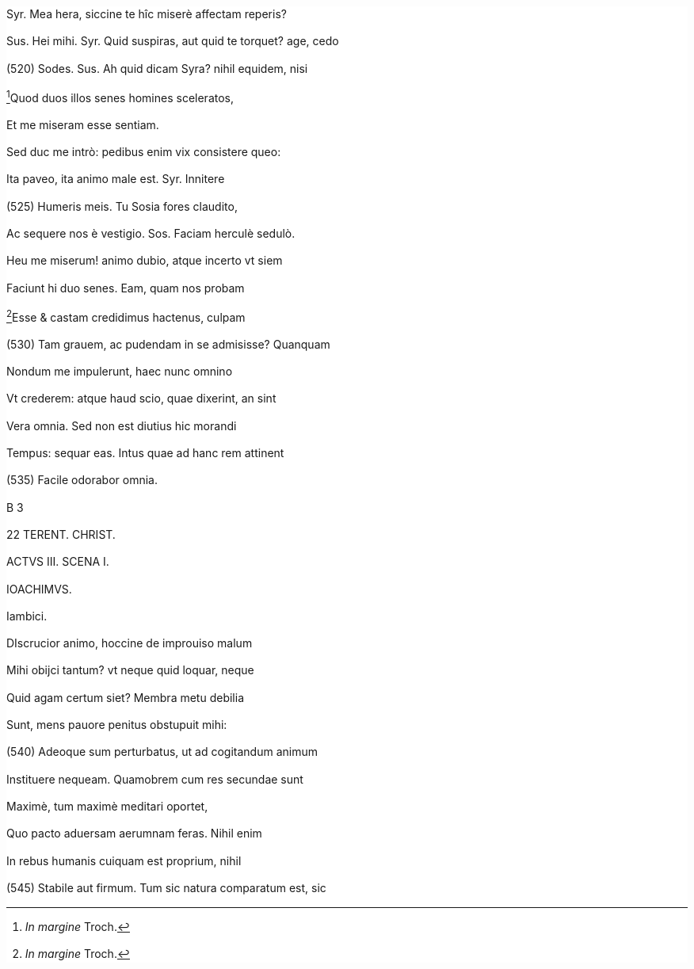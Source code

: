 Syr. Mea hera, siccine te hîc miserè affectam reperis?

Sus. Hei mihi. Syr. Quid suspiras, aut quid te torquet? age, cedo

\(520\) Sodes. Sus. Ah quid dicam Syra? nihil equidem, nisi

[^38]Quod duos illos senes homines sceleratos,

Et me miseram esse sentiam.

Sed duc me intrò: pedibus enim vix consistere queo:

Ita paveo, ita animo male est. Syr. Innitere

\(525\) Humeris meis. Tu Sosia fores claudito,

Ac sequere nos è vestigio. Sos. Faciam herculè sedulò.

Heu me miserum! animo dubio, atque incerto vt siem

Faciunt hi duo senes. Eam, quam nos probam

[^39]Esse & castam credidimus hactenus, culpam

\(530\) Tam grauem, ac pudendam in se admisisse? Quanquam

Nondum me impulerunt, haec nunc omnino

Vt crederem: atque haud scio, quae dixerint, an sint

Vera omnia. Sed non est diutius hic morandi

Tempus: sequar eas. Intus quae ad hanc rem attinent

\(535\) Facile odorabor omnia.

B 3

22 TERENT. CHRIST.

ACTVS III. SCENA I.

IOACHIMVS.

Iambici.

DIscrucior animo, hoccine de improuiso malum

Mihi obijci tantum? vt neque quid loquar, neque

Quid agam certum siet? Membra metu debilia

Sunt, mens pauore penitus obstupuit mihi:

\(540\) Adeoque sum perturbatus, ut ad cogitandum animum

Instituere nequeam. Quamobrem cum res secundae sunt

Maximè, tum maximè meditari oportet,

Quo pacto aduersam aerumnam feras. Nihil enim

In rebus humanis cuiquam est proprium, nihil

\(545\) Stabile aut firmum. Tum sic natura comparatum est, sic


[^1]: *In margine* Troch.
[^2]: *In margine* Troch.
[^3]: *In margine* Troch.
[^4]: *In margine* Troch.
[^5]: *In margine* Troch. 2.
[^6]: *In margine* Troch.
[^7]: *In margine* Troch.
[^8]: *In margine* Troch. 2.
[^9]: *In margine* Troch.
[^10]: *In margine* Troch.
[^11]: *In margine* Troch. 2.
[^12]: *In margine* Troch.
[^13]: *In margine* Troch.
[^14]: *In margine* Troch.
[^15]: *In margine* Troch.
[^16]: *In margine* Troch. 3.
[^17]: *In margine* Troch.
[^18]: *In margine* Troch.
[^19]: *In margine* Troch.
[^20]: *In margine* Troch. 3
[^21]: *In margine* Troch. 2.
[^22]: *In margine* Troch. 2.
[^23]: *In margine* Troch. 2.
[^24]: *In margine* Troch.
[^25]: *In margine* Troch.
[^26]: *In margine* Troch. 2.
[^27]: *In margine* Troch.
[^28]: *In margine* Troch.
[^29]: *In margine* Troch.
[^30]: *In margine* Troch.
[^31]: *In margine* Troch.
[^32]: *In margine* Troch.
[^33]: *In margine* Troch. 3.
[^34]: *In margine* Troch.
[^35]: *In margine* Troch.
[^36]: *In margine* Troch. 2.
[^37]: *In margine* Troch. 2.
[^38]: *In margine* Troch.
[^39]: *In margine* Troch.
[^40]: *In margine* Troch.
[^41]: *In margine* Troch.
[^42]: *In margine* Troch.
[^43]: *In margine* Troch.
[^44]: *In margine* Troch.
[^45]: *In margine* Troch. 2.
[^46]: *In margine* Troch. 2
[^47]: *In margine* Troch.
[^48]: *In margine* Troch.
[^49]: *In margine* Troch.
[^50]: *In margine* Troch.
[^51]: *In margine* Troch.
[^52]: *In margine* Troch.
[^53]: *In margine* Troch.
[^54]: *In margine* Troch.
[^55]: *In margine* Troch.
[^56]: *In margine* Troch.
[^57]: *In margine* Troch.
[^58]: *In margine* Troch. 2.
[^59]: *In margine* Troch.
[^60]: *In margine* Troch.
[^61]: *In margine* Troch.
[^62]: *In margine* Troch.
[^63]: *In margine* Troch.
[^64]: *In margine* Troch.
[^65]: *In margine* Troch.
[^66]: *In margine* Troch.
[^67]: *In margine* Troch.
[^68]: *In margine* Troch.
[^69]: *In margine* Troch.
[^70]: *In margine* Troch. 3.
[^71]: *In margine* Troch.
[^72]: *In margine* Troch.
[^73]: *In margine* Troch. 2.
[^74]: *In margine* Troch. 2.
[^75]: *In margine* Troch.
[^76]: *In margine* Troch.
[^77]: *In margine* Troch.
[^78]: *In margine* Troch.
[^79]: *In margine* Troch. 3.
[^80]: *In margine* Troch.
[^81]: *In margine* Troch.
[^82]: *In margine* Troch.
[^83]: *In margine* Troch.
[^84]: *In margine* Troch.
[^85]: *In margine* Troch.
[^86]: *In margine* Troch. 2.
[^87]: *In margine* Troch. 2.
[^88]: *In margine* Troch.
[^89]: *In margine* Troch.
[^90]: *In margine* Troch.
[^91]: *In margine* Troch.
[^92]: *In margine* Troch.